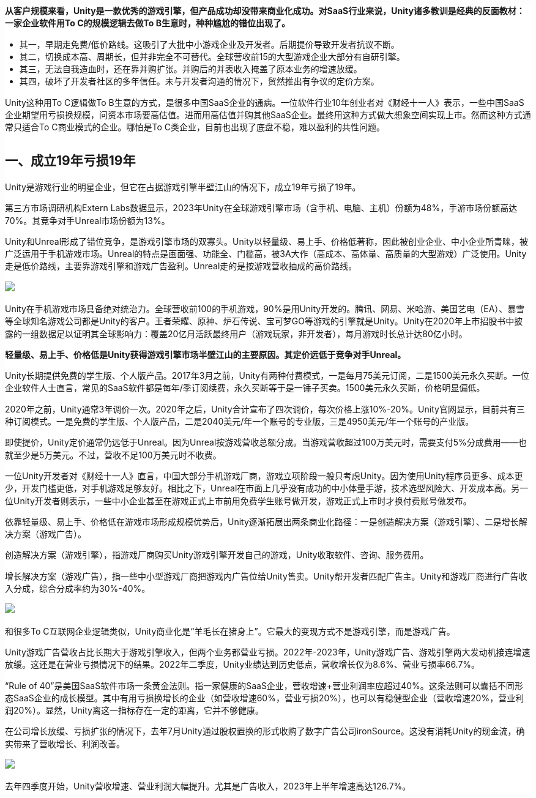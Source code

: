 **从客户规模来看，Unity是一款优秀的游戏引擎，但产品成功却没带来商业化成功。对SaaS行业来说，Unity诸多教训是经典的反面教材：一家企业软件用To C的规模逻辑去做To B生意时，种种尴尬的错位出现了。**

*   其一，早期走免费/低价路线。这吸引了大批中小游戏企业及开发者。后期提价导致开发者抗议不断。
*   其二，切换成本高、周期长，但并非完全不可替代。全球营收前15的大型游戏企业大部分有自研引擎。
*   其三，无法自我造血时，还在靠并购扩张。并购后的并表收入掩盖了原本业务的增速放缓。
*   其四，破坏了开发者社区的多年信任。未与开发者沟通的情况下，贸然推出有争议的定价方案。

Unity这种用To C逻辑做To B生意的方式，是很多中国SaaS企业的通病。一位软件行业10年创业者对《财经十一人》表示，一些中国SaaS企业期望用亏损换规模，问资本市场要高估值。进而用高估值并购其他SaaS企业。最终用这种方式做大想象空间实现上市。然而这种方式通常只适合To C商业模式的企业。哪怕是To C类企业，目前也出现了底盘不稳，难以盈利的共性问题。

## 一、成立19年亏损19年

Unity是游戏行业的明星企业，但它在占据游戏引擎半壁江山的情况下，成立19年亏损了19年。

第三方市场调研机构Extern Labs数据显示，2023年Unity在全球游戏引擎市场（含手机、电脑、主机）份额为48%，手游市场份额高达70%。其竞争对手Unreal市场份额为13%。

Unity和Unreal形成了错位竞争，是游戏引擎市场的双寡头。Unity以轻量级、易上手、价格低著称，因此被创业企业、中小企业所青睐，被广泛运用于手机游戏市场。Unreal的特点是画面强、功能全、门槛高，被3A大作（高成本、高体量、高质量的大型游戏）广泛使用。Unity走是低价路线，主要靠游戏引擎和游戏广告盈利。Unreal走的是按游戏营收抽成的高价路线。

![](https://image.woshipm.com/wp-files/2023/10/vXRkmHnqbBVafK1DOqjC.png)

Unity在手机游戏市场具备绝对统治力。全球营收前100的手机游戏，90%是用Unity开发的。腾讯、网易、米哈游、美国艺电（EA）、暴雪等全球知名游戏公司都是Unity的客户。王者荣耀、原神、炉石传说、宝可梦GO等游戏的引擎就是Unity。Unity在2020年上市招股书中披露的一组数据足以证明其全球影响力：覆盖20亿月活跃最终用户（游戏玩家，非开发者），每月游戏时长总计达80亿小时。

**轻量级、易上手、价格低是Unity获得游戏引擎市场半壁江山的主要原因。其定价远低于竞争对手Unreal。**

Unity长期提供免费的学生版、个人版产品。2017年3月之前，Unity有两种付费模式，一是每月75美元订阅，二是1500美元永久买断。一位企业软件人士直言，常见的SaaS软件都是每年/季订阅续费，永久买断等于是一锤子买卖。1500美元永久买断，价格明显偏低。

2020年之前，Unity通常3年调价一次。2020年之后，Unity合计宣布了四次调价，每次价格上涨10%-20%。Unity官网显示，目前共有三种订阅模式。一是免费的学生版、个人版产品，二是2040美元/年一个账号的专业版，三是4950美元/年一个账号的产业版。

即使提价，Unity定价通常仍远低于Unreal。因为Unreal按游戏营收总额分成。当游戏营收超过100万美元时，需要支付5%分成费用——也就至少是5万美元。不过，营收不足100万美元时不收费。

一位Unity开发者对《财经十一人》直言，中国大部分手机游戏厂商，游戏立项阶段一般只考虑Unity。因为使用Unity程序员更多、成本更少，开发门槛更低，对手机游戏足够友好。相比之下，Unreal在市面上几乎没有成功的中小体量手游，技术选型风险大、开发成本高。另一位Unity开发者则表示，一些中小企业甚至在游戏正式上市前用免费学生账号做开发，游戏正式上市时才换付费账号做发布。

依靠轻量级、易上手、价格低在游戏市场形成规模优势后，Unity逐渐拓展出两条商业化路径：一是创造解决方案（游戏引擎）、二是增长解决方案（游戏广告）。

创造解决方案（游戏引擎），指游戏厂商购买Unity游戏引擎开发自己的游戏，Unity收取软件、咨询、服务费用。

增长解决方案（游戏广告），指一些中小型游戏厂商把游戏内广告位给Unity售卖。Unity帮开发者匹配广告主。Unity和游戏厂商进行广告收入分成，综合分成率约为30%-40%。

![](https://image.woshipm.com/wp-files/2023/10/Aec9fftoOqPuEYB16p4f.png)

和很多To C互联网企业逻辑类似，Unity商业化是“羊毛长在猪身上”。它最大的变现方式不是游戏引擎，而是游戏广告。

Unity游戏广告营收占比长期大于游戏引擎收入，但两个业务都营业亏损。2022年-2023年，Unity游戏广告、游戏引擎两大发动机接连增速放缓。这还是在营业亏损情况下的结果。2022年二季度，Unity业绩达到历史低点，营收增长仅为8.6%、营业亏损率66.7%。

“Rule of 40”是美国SaaS软件市场一条黄金法则。指一家健康的SaaS企业，营收增速+营业利润率应超过40%。这条法则可以囊括不同形态SaaS企业的成长模型。其中有用亏损换增长的企业（如营收增速60%，营业亏损20%），也可以有稳健型企业（营收增速20%，营业利润20%）。显然，Unity离这一指标存在一定的距离，它并不够健康。

在公司增长放缓、亏损扩张的情况下，去年7月Unity通过股权置换的形式收购了数字广告公司ironSource。这没有消耗Unity的现金流，确实带来了营收增长、利润改善。

![](https://image.woshipm.com/wp-files/2023/10/VC4I3zQyEZyvMhqhioAd.png)

去年四季度开始，Unity营收增速、营业利润大幅提升。尤其是广告收入，2023年上半年增速高达126.7%。
